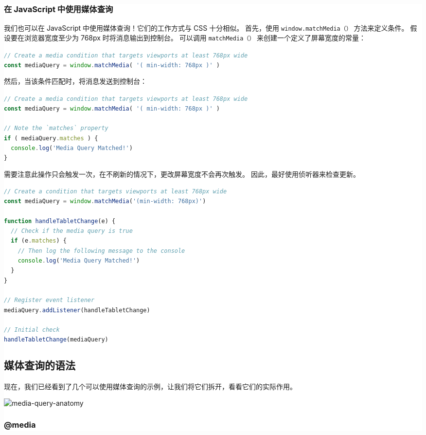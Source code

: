 ### 在 JavaScript 中使用媒体查询

我们也可以在 JavaScript 中使用媒体查询！它们的工作方式与 CSS 十分相似。
首先，使用  `window.matchMedia（）`  方法来定义条件。
假设要在浏览器宽度至少为 768px 时将消息输出到控制台。
可以调用  `matchMedia（）`  来创建一个定义了屏幕宽度的常量：

```JavaScript
// Create a media condition that targets viewports at least 768px wide
const mediaQuery = window.matchMedia( '( min-width: 768px )' )
```

然后，当该条件匹配时，将消息发送到控制台：

```JavaScript
// Create a media condition that targets viewports at least 768px wide
const mediaQuery = window.matchMedia( '( min-width: 768px )' )

// Note the `matches` property
if ( mediaQuery.matches ) {
  console.log('Media Query Matched!')
}
```

需要注意此操作只会触发一次，在不刷新的情况下，更改屏幕宽度不会再次触发。
因此，最好使用侦听器来检查更新。

```JavaScript
// Create a condition that targets viewports at least 768px wide
const mediaQuery = window.matchMedia('(min-width: 768px)')

function handleTabletChange(e) {
  // Check if the media query is true
  if (e.matches) {
    // Then log the following message to the console
    console.log('Media Query Matched!')
  }
}

// Register event listener
mediaQuery.addListener(handleTabletChange)

// Initial check
handleTabletChange(mediaQuery)
```

## 媒体查询的语法

现在，我们已经看到了几个可以使用媒体查询的示例，让我们将它们拆开，看看它们的实际作用。

![media-query-anatomy](https://qiniu.duanxiaogang.cn//media-query-anatomy.jpg)

### @media
